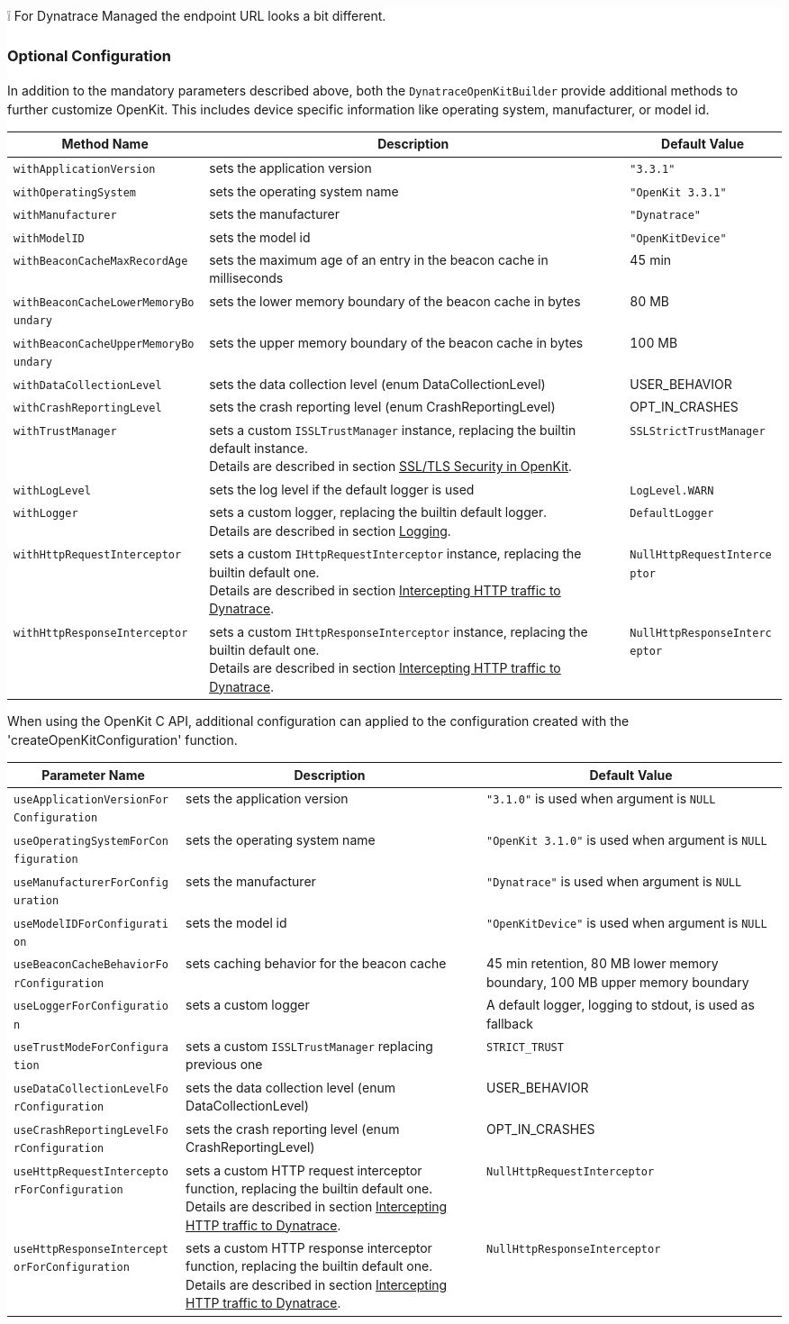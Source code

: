 :grey_exclamation: For Dynatrace Managed the endpoint URL looks a bit different.

### Optional Configuration

In addition to the mandatory parameters described above, both the `DynatraceOpenKitBuilder` provide additional methods to further  customize OpenKit.
This includes device specific information like operating system, manufacturer, or model id.  

| Method Name | Description | Default Value |
| ------------- | ------------- | ---------- |
| `withApplicationVersion`  | sets the application version  | `"3.3.1"` |
| `withOperatingSystem`  | sets the operating system name | `"OpenKit 3.3.1"` |
| `withManufacturer`  | sets the manufacturer | `"Dynatrace"` |
| `withModelID`  | sets the model id  | `"OpenKitDevice"` |
| `withBeaconCacheMaxRecordAge`  | sets the maximum age of an entry in the beacon cache in milliseconds | 45 min |
| `withBeaconCacheLowerMemoryBoundary`  | sets the lower memory boundary of the beacon cache in bytes  | 80 MB |
| `withBeaconCacheUpperMemoryBoundary`  |  sets the upper memory boundary of the beacon cache in bytes | 100 MB |
| `withDataCollectionLevel` | sets the data collection level (enum DataCollectionLevel) | USER_BEHAVIOR |
| `withCrashReportingLevel` | sets the crash reporting level (enum CrashReportingLevel) | OPT_IN_CRASHES |
| `withTrustManager` | sets a custom `ISSLTrustManager` instance, replacing the builtin default instance.<br>Details are described in section [SSL/TLS Security in OpenKit](#ssltls-security-in-openkit). | `SSLStrictTrustManager` |
| `withLogLevel` | sets the log level if the default logger is used | `LogLevel.WARN` |
| `withLogger` | sets a custom logger, replacing the builtin default logger.<br>Details are described in section [Logging](#logging). | `DefaultLogger` |
| `withHttpRequestInterceptor` | sets a custom `IHttpRequestInterceptor` instance,  replacing the builtin default one.<br>Details are described in section [Intercepting HTTP traffic to Dynatrace](#intercepting-http-traffic-to-dynatrace). | `NullHttpRequestInterceptor` |
| `withHttpResponseInterceptor` | sets a custom `IHttpResponseInterceptor` instance,  replacing the builtin default one.<br>Details are described in section [Intercepting HTTP traffic to Dynatrace](#intercepting-http-traffic-to-dynatrace). | `NullHttpResponseInterceptor` |

When using the OpenKit C API, additional configuration can applied to the configuration created with the
'createOpenKitConfiguration' function.

| Parameter Name | Description | Default Value |
| ------------- | ------------- | ---------- |
| `useApplicationVersionForConfiguration`  | sets the application version  | `"3.1.0"` is used when argument is `NULL` |
| `useOperatingSystemForConfiguration`  | sets the operating system name | `"OpenKit 3.1.0"` is used when argument is `NULL` |
| `useManufacturerForConfiguration`  | sets the manufacturer | `"Dynatrace"` is used when argument is `NULL` |
| `useModelIDForConfiguration`  | sets the model id  | `"OpenKitDevice"` is used when argument is `NULL` |
| `useBeaconCacheBehaviorForConfiguration` | sets caching behavior for the beacon cache              | 45 min retention, 80 MB lower memory boundary, 100 MB upper memory boundary |
| `useLoggerForConfiguration` | sets a custom logger | A default logger, logging to stdout, is used as fallback |
| `useTrustModeForConfiguration`           | sets a custom `ISSLTrustManager` replacing previous one | `STRICT_TRUST` |
| `useDataCollectionLevelForConfiguration` | sets the data collection level (enum DataCollectionLevel) | USER_BEHAVIOR |
| `useCrashReportingLevelForConfiguration` | sets the crash reporting level (enum CrashReportingLevel) | OPT_IN_CRASHES |
| `useHttpRequestInterceptorForConfiguration` | sets a custom HTTP request interceptor function,  replacing the builtin default one.<br>Details are described in section [Intercepting HTTP traffic to Dynatrace](#intercepting-http-traffic-to-dynatrace). | `NullHttpRequestInterceptor` |
| `useHttpResponseInterceptorForConfiguration` | sets a custom HTTP response interceptor function,  replacing the builtin default one.<br>Details are described in section [Intercepting HTTP traffic to Dynatrace](#intercepting-http-traffic-to-dynatrace). | `NullHttpResponseInterceptor` |
